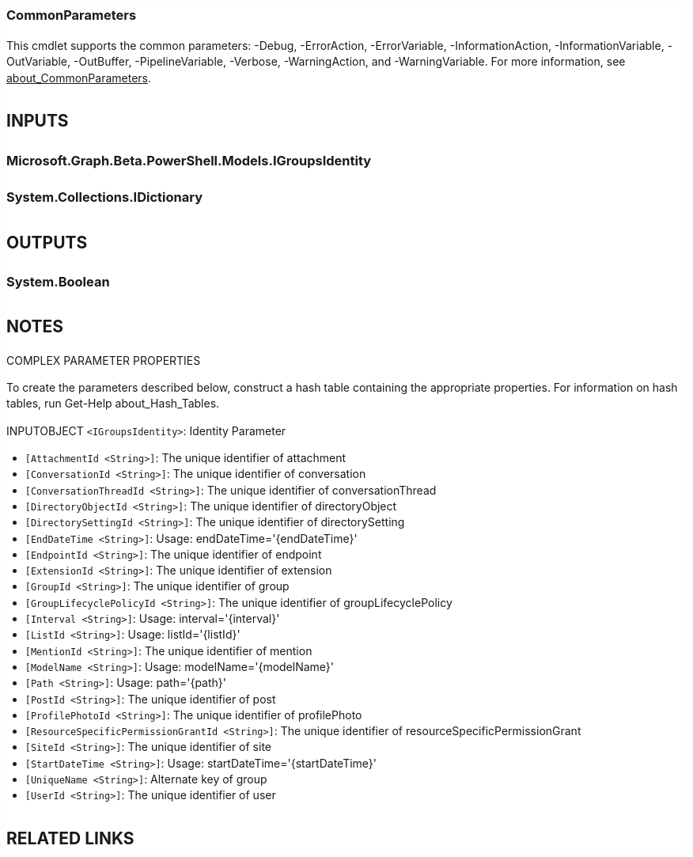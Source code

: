 ### CommonParameters
This cmdlet supports the common parameters: -Debug, -ErrorAction, -ErrorVariable, -InformationAction, -InformationVariable, -OutVariable, -OutBuffer, -PipelineVariable, -Verbose, -WarningAction, and -WarningVariable. For more information, see [about_CommonParameters](http://go.microsoft.com/fwlink/?LinkID=113216).

## INPUTS

### Microsoft.Graph.Beta.PowerShell.Models.IGroupsIdentity
### System.Collections.IDictionary
## OUTPUTS

### System.Boolean
## NOTES
COMPLEX PARAMETER PROPERTIES

To create the parameters described below, construct a hash table containing the appropriate properties.
For information on hash tables, run Get-Help about_Hash_Tables.

INPUTOBJECT `<IGroupsIdentity>`: Identity Parameter
  - `[AttachmentId <String>]`: The unique identifier of attachment
  - `[ConversationId <String>]`: The unique identifier of conversation
  - `[ConversationThreadId <String>]`: The unique identifier of conversationThread
  - `[DirectoryObjectId <String>]`: The unique identifier of directoryObject
  - `[DirectorySettingId <String>]`: The unique identifier of directorySetting
  - `[EndDateTime <String>]`: Usage: endDateTime='{endDateTime}'
  - `[EndpointId <String>]`: The unique identifier of endpoint
  - `[ExtensionId <String>]`: The unique identifier of extension
  - `[GroupId <String>]`: The unique identifier of group
  - `[GroupLifecyclePolicyId <String>]`: The unique identifier of groupLifecyclePolicy
  - `[Interval <String>]`: Usage: interval='{interval}'
  - `[ListId <String>]`: Usage: listId='{listId}'
  - `[MentionId <String>]`: The unique identifier of mention
  - `[ModelName <String>]`: Usage: modelName='{modelName}'
  - `[Path <String>]`: Usage: path='{path}'
  - `[PostId <String>]`: The unique identifier of post
  - `[ProfilePhotoId <String>]`: The unique identifier of profilePhoto
  - `[ResourceSpecificPermissionGrantId <String>]`: The unique identifier of resourceSpecificPermissionGrant
  - `[SiteId <String>]`: The unique identifier of site
  - `[StartDateTime <String>]`: Usage: startDateTime='{startDateTime}'
  - `[UniqueName <String>]`: Alternate key of group
  - `[UserId <String>]`: The unique identifier of user

## RELATED LINKS
